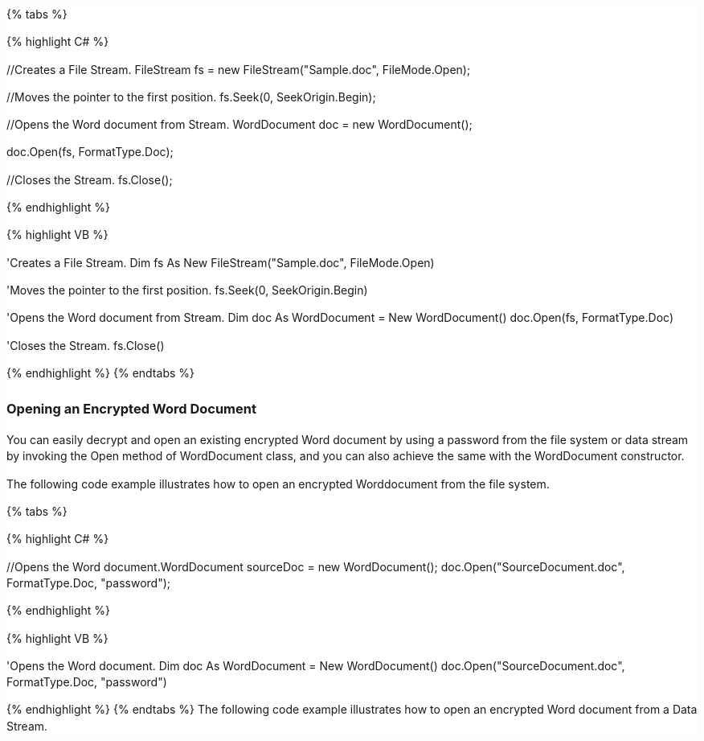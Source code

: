 {% tabs %}

{% highlight C# %}

//Creates a File Stream.
FileStream fs = new FileStream("Sample.doc", FileMode.Open);

//Moves the pointer to the first position.
fs.Seek(0, SeekOrigin.Begin);

//Opens the Word document from Stream.
WordDocument doc = new WordDocument();

doc.Open(fs, FormatType.Doc);

//Closes the Stream.
fs.Close();

{% endhighlight %}

{% highlight VB %}

'Creates a File Stream.
Dim fs As New FileStream("Sample.doc", FileMode.Open)

'Moves the pointer to the first position.
fs.Seek(0, SeekOrigin.Begin)

'Opens the Word document from Stream.
Dim doc As WordDocument = New WordDocument()
doc.Open(fs, FormatType.Doc)

'Closes the Stream.
fs.Close()

{% endhighlight %}
{% endtabs %} 

### Opening an Encrypted Word Document

You can easily decrypt and open an existing encrypted Word document by using a password from the file system or data stream by invoking the Open method of WordDocument class, and you can also achieve the same with the WordDocument constructor.

The following code example illustrates how to open an encrypted Worddocument from the file system.

{% tabs %}

{% highlight C# %}

//Opens the Word document.WordDocument sourceDoc = new WordDocument();
doc.Open("SourceDocument.doc", FormatType.Doc, "password");

{% endhighlight %}

{% highlight VB %}

'Opens the Word document.
Dim doc As WordDocument = New WordDocument()
doc.Open("SourceDocument.doc", FormatType.Doc, "password")

{% endhighlight %}
{% endtabs %} 
The following code example illustrates how to open an encrypted Word document from a Data Stream.
